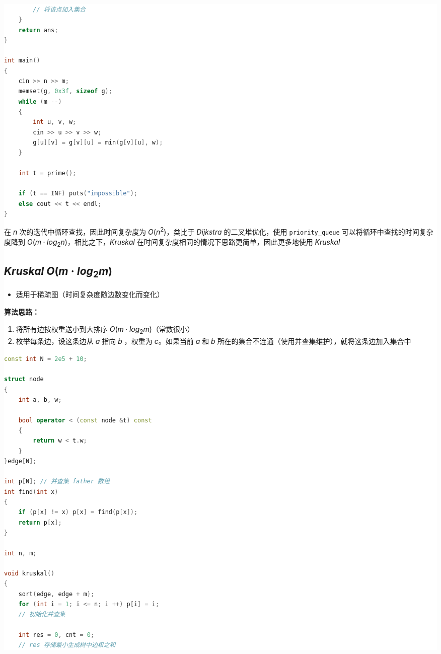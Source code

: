 ```cpp
		// 将该点加入集合 
	}
	return ans;
}

int main()
{
	cin >> n >> m;
	memset(g, 0x3f, sizeof g);
	while (m --)
	{
		int u, v, w;
		cin >> u >> v >> w;
		g[u][v] = g[v][u] = min(g[v][u], w);
	}
	
	int t = prime();
	
	if (t == INF) puts("impossible");
	else cout << t << endl;
}
```

在 $n$ 次的迭代中循环查找，因此时间复杂度为 $O(n^2)$，类比于 $Dijkstra$ 的二叉堆优化，使用 `priority_queue` 可以将循环中查找的时间复杂度降到 $O(m·log_2n)$，相比之下，$Kruskal$ 在时间复杂度相同的情况下思路更简单，因此更多地使用 $Kruskal$ 

## $Kruskal$ $O(m·log_2m)$

- 适用于稀疏图（时间复杂度随边数变化而变化）

**算法思路：**

1. 将所有边按权重送小到大排序 $O(m·log_2m)$（常数很小）
2. 枚举每条边，设这条边从 $a$ 指向 $b$ ，权重为 $c$。如果当前 $a$ 和 $b$ 所在的集合不连通（使用并查集维护），就将这条边加入集合中

```cpp
const int N = 2e5 + 10;

struct node
{
	int a, b, w;
	
	bool operator < (const node &t) const
	{
		return w < t.w;
	}
}edge[N];

int p[N]; // 并查集 father 数组
int find(int x)
{
	if (p[x] != x) p[x] = find(p[x]);
	return p[x];
}

int n, m;

void kruskal()
{
	sort(edge, edge + m);
	for (int i = 1; i <= n; i ++) p[i] = i;
	// 初始化并查集 
	
	int res = 0, cnt = 0;
	// res 存储最小生成树中边权之和
```